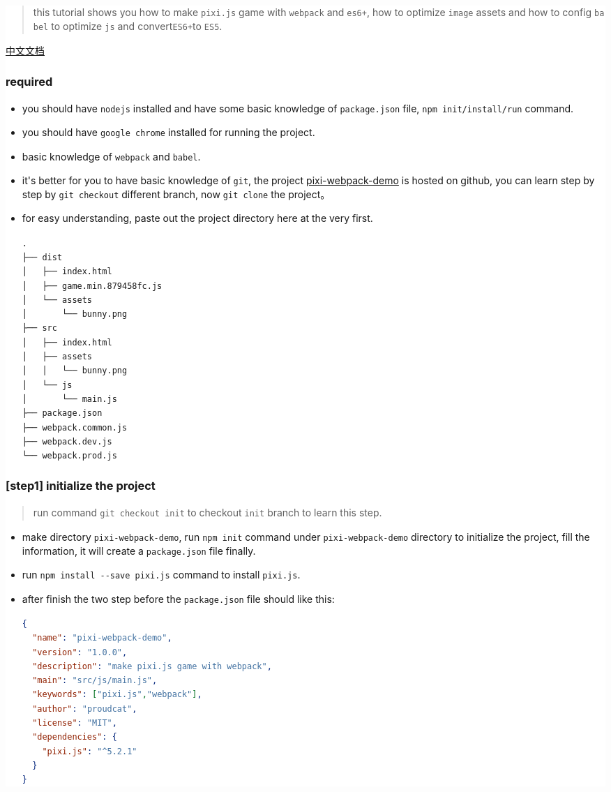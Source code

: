 > this tutorial shows you how to make `pixi.js` game with `webpack` and `es6+`, how to optimize `image` assets and how to config `babel` to optimize `js` and convert`ES6+`to `ES5`.

[中文文档](./doc/README_ZH-CN.md)

### required 
* you should have `nodejs` installed and have some basic knowledge of `package.json` file, `npm init/install/run` command.
* you should have `google chrome` installed for running the project.
* basic knowledge of `webpack` and `babel`.
* it's better for you to have basic knowledge of `git`, the project [pixi-webpack-demo](https://github.com/proudcat/pixi-webpack-demo) is hosted on github, you can learn step by step by `git checkout` different branch, now `git clone` the project。

* for easy understanding, paste out the project directory here at the very first.

  ```tex
  .
  ├── dist
  │   ├── index.html
  │   ├── game.min.879458fc.js
  │   └── assets
  │       └── bunny.png
  ├── src
  │   ├── index.html
  │   ├── assets
  │   │   └── bunny.png
  │   └── js
  │       └── main.js
  ├── package.json
  ├── webpack.common.js
  ├── webpack.dev.js
  └── webpack.prod.js
  ```

### [step1] initialize the project
> run command `git checkout init` to checkout `init` branch to learn this step.

* make directory `pixi-webpack-demo`, run `npm init` command under `pixi-webpack-demo` directory to initialize the project, fill the information, it will create a `package.json` file finally.
* run `npm install --save pixi.js` command to install `pixi.js`.
* after finish the two step before the `package.json` file should like this:

  ```json
  {
    "name": "pixi-webpack-demo",
    "version": "1.0.0",
    "description": "make pixi.js game with webpack",
    "main": "src/js/main.js",
    "keywords": ["pixi.js","webpack"],
    "author": "proudcat",
    "license": "MIT",
    "dependencies": {
      "pixi.js": "^5.2.1"
    }
  }
  ```
  